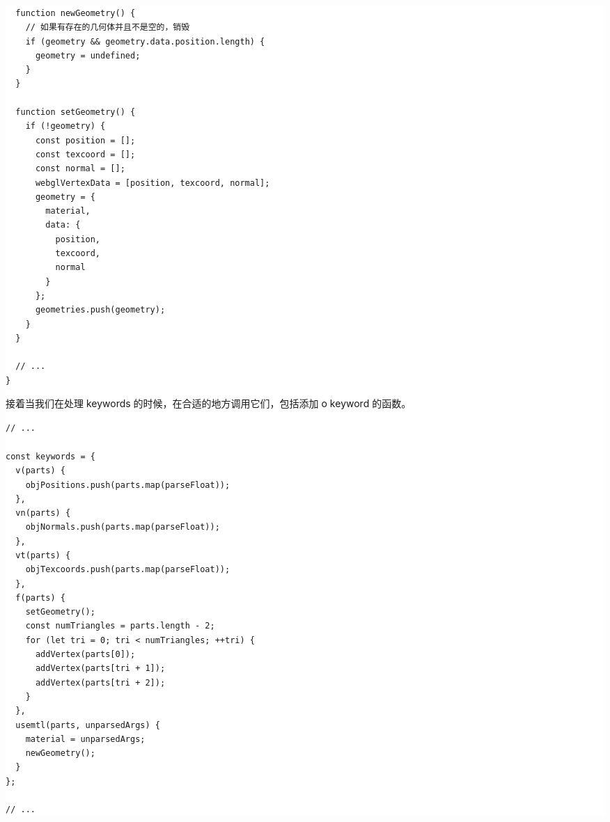 ```js{17-44}
  function newGeometry() {
    // 如果有存在的几何体并且不是空的，销毁
    if (geometry && geometry.data.position.length) {
      geometry = undefined;
    }
  }

  function setGeometry() {
    if (!geometry) {
      const position = [];
      const texcoord = [];
      const normal = [];
      webglVertexData = [position, texcoord, normal];
      geometry = {
        material,
        data: {
          position,
          texcoord,
          normal
        }
      };
      geometries.push(geometry);
    }
  }

  // ...
}
```

接着当我们在处理 keywords 的时候，在合适的地方调用它们，包括添加 o keyword 的函数。

```js{14,22-25}
// ...

const keywords = {
  v(parts) {
    objPositions.push(parts.map(parseFloat));
  },
  vn(parts) {
    objNormals.push(parts.map(parseFloat));
  },
  vt(parts) {
    objTexcoords.push(parts.map(parseFloat));
  },
  f(parts) {
    setGeometry();
    const numTriangles = parts.length - 2;
    for (let tri = 0; tri < numTriangles; ++tri) {
      addVertex(parts[0]);
      addVertex(parts[tri + 1]);
      addVertex(parts[tri + 2]);
    }
  },
  usemtl(parts, unparsedArgs) {
    material = unparsedArgs;
    newGeometry();
  }
};

// ...
```
